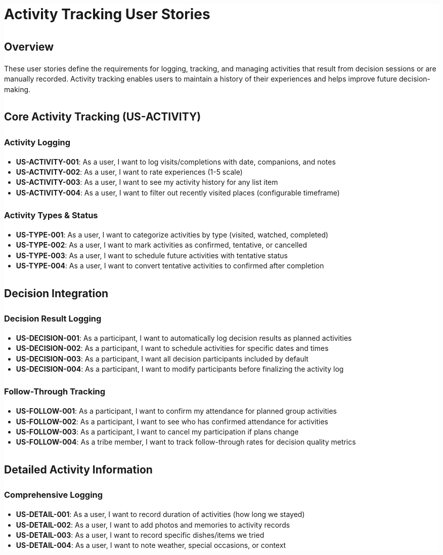 # Activity Tracking User Stories

## Overview

These user stories define the requirements for logging, tracking, and managing activities that result from decision sessions or are manually recorded. Activity tracking enables users to maintain a history of their experiences and helps improve future decision-making.

## Core Activity Tracking (US-ACTIVITY)

### Activity Logging
- **US-ACTIVITY-001**: As a user, I want to log visits/completions with date, companions, and notes
- **US-ACTIVITY-002**: As a user, I want to rate experiences (1-5 scale)
- **US-ACTIVITY-003**: As a user, I want to see my activity history for any list item
- **US-ACTIVITY-004**: As a user, I want to filter out recently visited places (configurable timeframe)

### Activity Types & Status
- **US-TYPE-001**: As a user, I want to categorize activities by type (visited, watched, completed)
- **US-TYPE-002**: As a user, I want to mark activities as confirmed, tentative, or cancelled
- **US-TYPE-003**: As a user, I want to schedule future activities with tentative status
- **US-TYPE-004**: As a user, I want to convert tentative activities to confirmed after completion

## Decision Integration

### Decision Result Logging
- **US-DECISION-001**: As a participant, I want to automatically log decision results as planned activities
- **US-DECISION-002**: As a participant, I want to schedule activities for specific dates and times
- **US-DECISION-003**: As a participant, I want all decision participants included by default
- **US-DECISION-004**: As a participant, I want to modify participants before finalizing the activity log

### Follow-Through Tracking
- **US-FOLLOW-001**: As a participant, I want to confirm my attendance for planned group activities
- **US-FOLLOW-002**: As a participant, I want to see who has confirmed attendance for activities
- **US-FOLLOW-003**: As a participant, I want to cancel my participation if plans change
- **US-FOLLOW-004**: As a tribe member, I want to track follow-through rates for decision quality metrics

## Detailed Activity Information

### Comprehensive Logging
- **US-DETAIL-001**: As a user, I want to record duration of activities (how long we stayed)
- **US-DETAIL-002**: As a user, I want to add photos and memories to activity records
- **US-DETAIL-003**: As a user, I want to record specific dishes/items we tried
- **US-DETAIL-004**: As a user, I want to note weather, special occasions, or context
